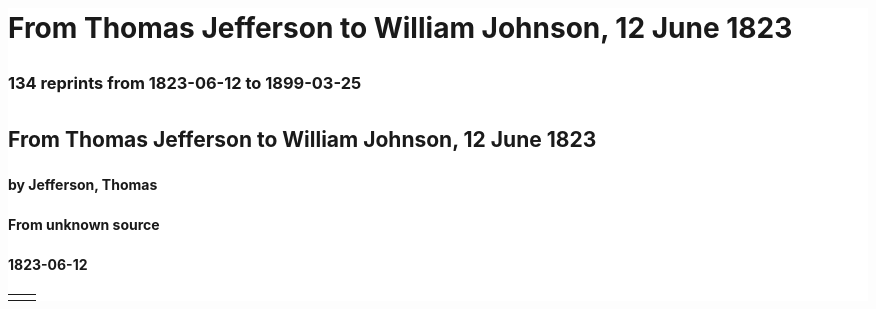 
# From Thomas Jefferson to William Johnson, 12 June 1823

### 134 reprints from 1823-06-12 to 1899-03-25

## From Thomas Jefferson to William Johnson, 12 June 1823

#### by Jefferson, Thomas

#### From unknown source

#### 1823-06-12

<table style="width: 100%;"><tr><td style="width: 50%">
